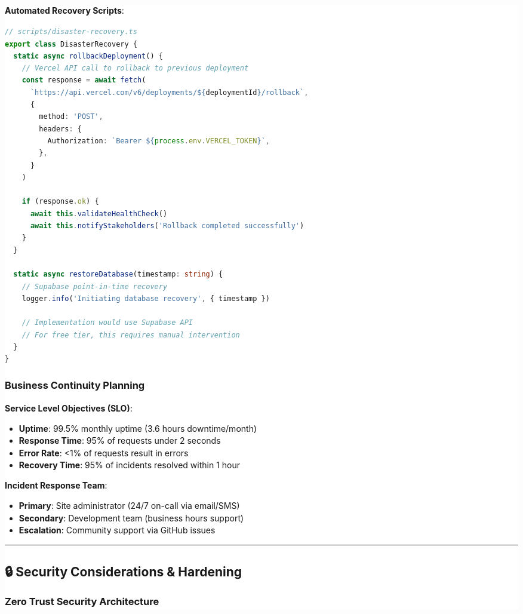 **Automated Recovery Scripts**:

```typescript
// scripts/disaster-recovery.ts
export class DisasterRecovery {
  static async rollbackDeployment() {
    // Vercel API call to rollback to previous deployment
    const response = await fetch(
      `https://api.vercel.com/v6/deployments/${deploymentId}/rollback`,
      {
        method: 'POST',
        headers: {
          Authorization: `Bearer ${process.env.VERCEL_TOKEN}`,
        },
      }
    )

    if (response.ok) {
      await this.validateHealthCheck()
      await this.notifyStakeholders('Rollback completed successfully')
    }
  }

  static async restoreDatabase(timestamp: string) {
    // Supabase point-in-time recovery
    logger.info('Initiating database recovery', { timestamp })

    // Implementation would use Supabase API
    // For free tier, this requires manual intervention
  }
}
```

### **Business Continuity Planning**

**Service Level Objectives (SLO)**:

- **Uptime**: 99.5% monthly uptime (3.6 hours downtime/month)
- **Response Time**: 95% of requests under 2 seconds
- **Error Rate**: <1% of requests result in errors
- **Recovery Time**: 95% of incidents resolved within 1 hour

**Incident Response Team**:

- **Primary**: Site administrator (24/7 on-call via email/SMS)
- **Secondary**: Development team (business hours support)
- **Escalation**: Community support via GitHub issues

---

## 🔒 **Security Considerations & Hardening**

### **Zero Trust Security Architecture**
